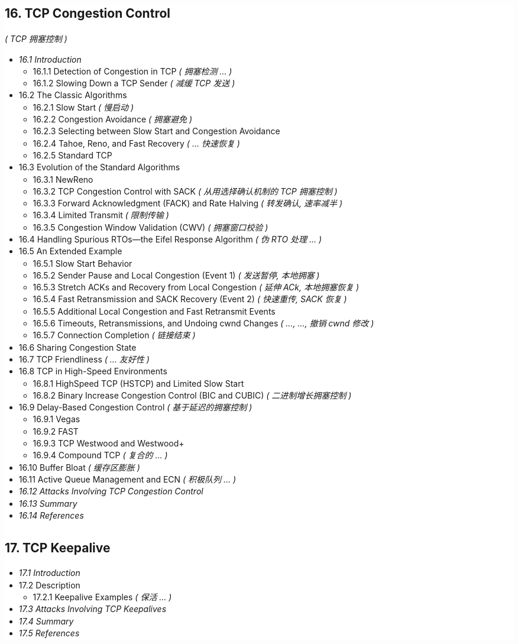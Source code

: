 ## 16. TCP Congestion Control

_\( TCP 拥塞控制 \)_

* _16.1 Introduction_
  * 16.1.1 Detection of Congestion in TCP _\( 拥塞检测 … \)_
  * 16.1.2 Slowing Down a TCP Sender _\( 减缓 TCP 发送 \)_
* 16.2 The Classic Algorithms
  * 16.2.1 Slow Start _\( 慢启动 \)_
  * 16.2.2 Congestion Avoidance _\( 拥塞避免 \)_
  * 16.2.3 Selecting between Slow Start and Congestion Avoidance
  * 16.2.4 Tahoe, Reno, and Fast Recovery _\( … 快速恢复 \)_
  * 16.2.5 Standard TCP
* 16.3 Evolution of the Standard Algorithms
  * 16.3.1 NewReno
  * 16.3.2 TCP Congestion Control with SACK _\( 从用选择确认机制的 TCP 拥塞控制 \)_
  * 16.3.3 Forward Acknowledgment \(FACK\) and Rate Halving _\( 转发确认, 速率减半 \)_
  * 16.3.4 Limited Transmit _\( 限制传输 \)_
  * 16.3.5 Congestion Window Validation \(CWV\) _\( 拥塞窗口校验 \)_
* 16.4 Handling Spurious RTOs—the Eifel Response Algorithm _\( 伪 RTO 处理 … \)_
* 16.5 An Extended Example
  * 16.5.1 Slow Start Behavior
  * 16.5.2 Sender Pause and Local Congestion \(Event 1\) _\( 发送暂停, 本地拥塞 \)_
  * 16.5.3 Stretch ACKs and Recovery from Local Congestion _\( 延伸 ACk, 本地拥塞恢复 \)_
  * 16.5.4 Fast Retransmission and SACK Recovery \(Event 2\) _\( 快速重传, SACK 恢复 \)_
  * 16.5.5 Additional Local Congestion and Fast Retransmit Events
  * 16.5.6 Timeouts, Retransmissions, and Undoing cwnd Changes _\( …, …, 撤销 cwnd 修改 \)_
  * 16.5.7 Connection Completion _\( 链接结束 \)_
* 16.6 Sharing Congestion State
* 16.7 TCP Friendliness _\( … 友好性 \)_
* 16.8 TCP in High-Speed Environments
  * 16.8.1 HighSpeed TCP \(HSTCP\) and Limited Slow Start
  * 16.8.2 Binary Increase Congestion Control \(BIC and CUBIC\) _\( 二进制增长拥塞控制 \)_
* 16.9 Delay-Based Congestion Control _\( 基于延迟的拥塞控制 \)_
  * 16.9.1 Vegas
  * 16.9.2 FAST
  * 16.9.3 TCP Westwood and Westwood+
  * 16.9.4 Compound TCP _\( 复合的 … \)_
* 16.10 Buffer Bloat _\( 缓存区膨胀 \)_
* 16.11 Active Queue Management and ECN _\( 积极队列 … \)_
* _16.12 Attacks Involving TCP Congestion Control_
* _16.13 Summary_
* _16.14 References_

## 17. TCP Keepalive

* _17.1 Introduction_
* 17.2 Description
  * 17.2.1 Keepalive Examples _\( 保活 … \)_
* _17.3 Attacks Involving TCP Keepalives_
* _17.4 Summary_
* _17.5 References_
